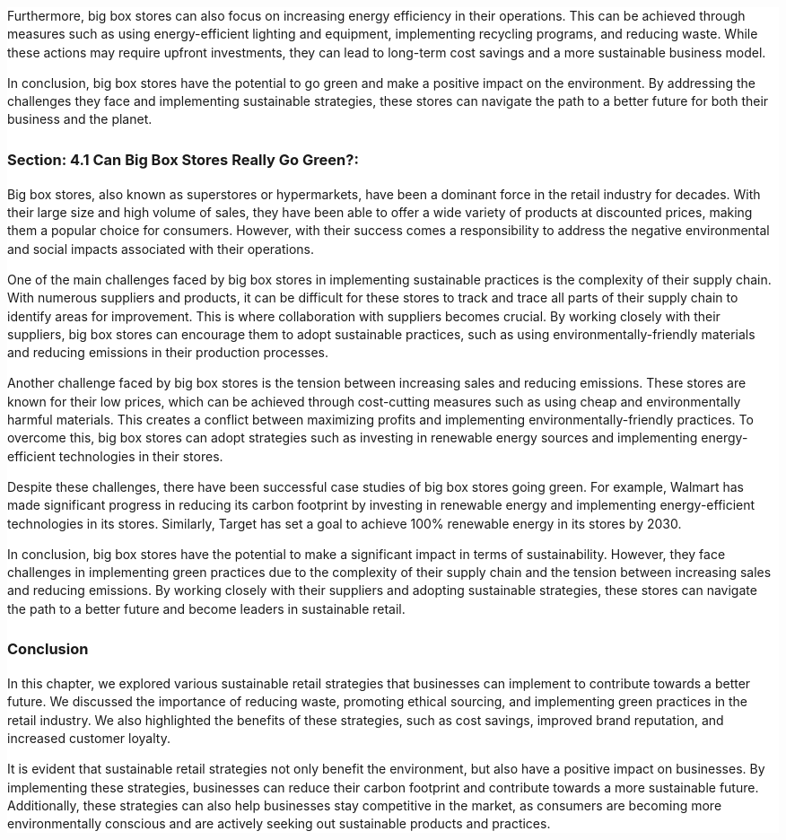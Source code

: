 Furthermore, big box stores can also focus on increasing energy efficiency in their operations. This can be achieved through measures such as using energy-efficient lighting and equipment, implementing recycling programs, and reducing waste. While these actions may require upfront investments, they can lead to long-term cost savings and a more sustainable business model.

In conclusion, big box stores have the potential to go green and make a positive impact on the environment. By addressing the challenges they face and implementing sustainable strategies, these stores can navigate the path to a better future for both their business and the planet. 


### Section: 4.1 Can Big Box Stores Really Go Green?:

Big box stores, also known as superstores or hypermarkets, have been a dominant force in the retail industry for decades. With their large size and high volume of sales, they have been able to offer a wide variety of products at discounted prices, making them a popular choice for consumers. However, with their success comes a responsibility to address the negative environmental and social impacts associated with their operations.

One of the main challenges faced by big box stores in implementing sustainable practices is the complexity of their supply chain. With numerous suppliers and products, it can be difficult for these stores to track and trace all parts of their supply chain to identify areas for improvement. This is where collaboration with suppliers becomes crucial. By working closely with their suppliers, big box stores can encourage them to adopt sustainable practices, such as using environmentally-friendly materials and reducing emissions in their production processes.

Another challenge faced by big box stores is the tension between increasing sales and reducing emissions. These stores are known for their low prices, which can be achieved through cost-cutting measures such as using cheap and environmentally harmful materials. This creates a conflict between maximizing profits and implementing environmentally-friendly practices. To overcome this, big box stores can adopt strategies such as investing in renewable energy sources and implementing energy-efficient technologies in their stores.

Despite these challenges, there have been successful case studies of big box stores going green. For example, Walmart has made significant progress in reducing its carbon footprint by investing in renewable energy and implementing energy-efficient technologies in its stores. Similarly, Target has set a goal to achieve 100% renewable energy in its stores by 2030.

In conclusion, big box stores have the potential to make a significant impact in terms of sustainability. However, they face challenges in implementing green practices due to the complexity of their supply chain and the tension between increasing sales and reducing emissions. By working closely with their suppliers and adopting sustainable strategies, these stores can navigate the path to a better future and become leaders in sustainable retail.


### Conclusion
In this chapter, we explored various sustainable retail strategies that businesses can implement to contribute towards a better future. We discussed the importance of reducing waste, promoting ethical sourcing, and implementing green practices in the retail industry. We also highlighted the benefits of these strategies, such as cost savings, improved brand reputation, and increased customer loyalty.

It is evident that sustainable retail strategies not only benefit the environment, but also have a positive impact on businesses. By implementing these strategies, businesses can reduce their carbon footprint and contribute towards a more sustainable future. Additionally, these strategies can also help businesses stay competitive in the market, as consumers are becoming more environmentally conscious and are actively seeking out sustainable products and practices.
